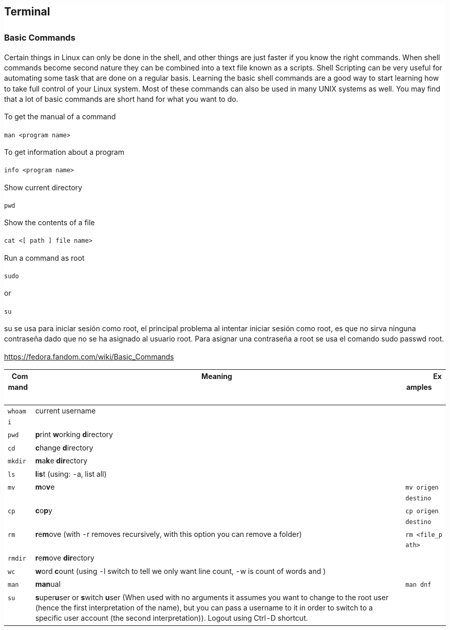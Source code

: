 
## Terminal

### Basic Commands

Certain things in Linux can only be done in the shell, and other things are just faster if you know the right commands. When shell commands become second nature they can be combined into a text file known as a scripts. Shell Scripting can be very useful for automating some task that are done on a regular basis. Learning the basic shell commands are a good way to start learning how to take full control of your Linux system. Most of these commands can also be used in many UNIX systems as well. You may find that a lot of basic commands are short hand for what you want to do.

To get the manual of a command

    man <program name>

To get information about a program

    info <program name>

Show current directory

    pwd

Show the contents of a file

    cat <[ path ] file name>

Run a command as root

    sudo

or

    su


su se usa para iniciar sesión como root, el principal problema al intentar iniciar sesión como root, es que no sirva ninguna contraseña dado que no se ha asignado al usuario root. Para asignar una contraseña a root se usa el comando sudo passwd root.








https://fedora.fandom.com/wiki/Basic_Commands

| &nbsp;&nbsp;Command&nbsp;&nbsp; | Meaning | &nbsp;&nbsp;&nbsp;&nbsp;&nbsp;&nbsp;&nbsp;&nbsp;&nbsp;&nbsp;&nbsp;&nbsp;&nbsp;&nbsp;Examples&nbsp;&nbsp;&nbsp;&nbsp;&nbsp;&nbsp;&nbsp;&nbsp;&nbsp;&nbsp;&nbsp;&nbsp;&nbsp;&nbsp; |
| ------- | ------- | -------- |
| `whoami` | current username | |
| `pwd` | **p**rint **w**orking **d**irectory | |
| `cd` | **c**hange **d**irectory | |
| `mkdir` | **m**a**k**e **dir**ectory | |
| `ls` | **l**i**s**t (using: -a, list all) | |
| `mv` | **m**o**v**e | `mv origen destino` |
| `cp` | **c**o**p**y | `cp origen destino` |
| `rm` | **r**e**m**ove (with -r removes recursively, with this option you can remove a folder) | `rm <file_path>` |
| `rmdir` | **r**e**m**ove **dir**ectory | |
| `wc` | **w**ord **c**ount (using -l switch to tell we only want line count, -w is count of words and ) | |
| `man` | **man**ual | `man dnf` |
| `su` | **s**uper**u**ser or **s**witch **u**ser (When used with no arguments it assumes you want to change to the root user (hence the first interpretation of the name), but you can pass a username to it in order to switch to a specific user account (the second interpretation)). Logout using Ctrl-D shortcut. | |